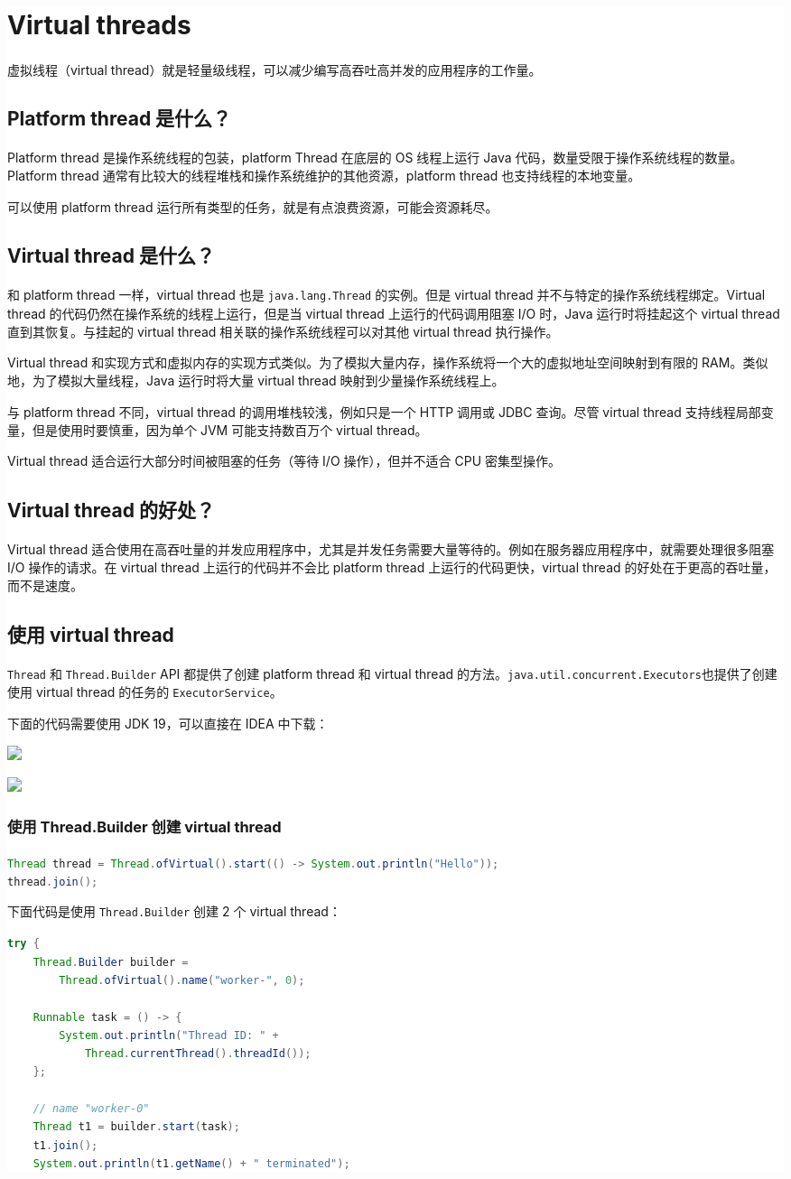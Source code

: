 # Virtual threads

虚拟线程（virtual thread）就是轻量级线程，可以减少编写高吞吐高并发的应用程序的工作量。

## Platform thread 是什么？

Platform thread 是操作系统线程的包装，platform Thread 在底层的 OS 线程上运行 Java 代码，数量受限于操作系统线程的数量。Platform thread 通常有比较大的线程堆栈和操作系统维护的其他资源，platform thread 也支持线程的本地变量。

可以使用 platform thread 运行所有类型的任务，就是有点浪费资源，可能会资源耗尽。

## Virtual thread 是什么？

和 platform thread 一样，virtual thread 也是 `java.lang.Thread` 的实例。但是 virtual thread 并不与特定的操作系统线程绑定。Virtual thread 的代码仍然在操作系统的线程上运行，但是当 virtual thread 上运行的代码调用阻塞 I/O 时，Java 运行时将挂起这个 virtual thread 直到其恢复。与挂起的 virtual thread 相关联的操作系统线程可以对其他 virtual thread 执行操作。

Virtual thread 和实现方式和虚拟内存的实现方式类似。为了模拟大量内存，操作系统将一个大的虚拟地址空间映射到有限的 RAM。类似地，为了模拟大量线程，Java 运行时将大量 virtual thread 映射到少量操作系统线程上。

与 platform thread 不同，virtual thread 的调用堆栈较浅，例如只是一个 HTTP 调用或 JDBC 查询。尽管 virtual thread 支持线程局部变量，但是使用时要慎重，因为单个 JVM 可能支持数百万个 virtual thread。

Virtual thread 适合运行大部分时间被阻塞的任务（等待 I/O 操作），但并不适合 CPU 密集型操作。

## Virtual thread 的好处？

Virtual thread 适合使用在高吞吐量的并发应用程序中，尤其是并发任务需要大量等待的。例如在服务器应用程序中，就需要处理很多阻塞 I/O 操作的请求。在 virtual thread 上运行的代码并不会比 platform thread 上运行的代码更快，virtual thread 的好处在于更高的吞吐量，而不是速度。

## 使用 virtual thread

`Thread` 和 `Thread.Builder` API 都提供了创建 platform thread 和 virtual thread 的方法。`java.util.concurrent.Executors`也提供了创建使用 virtual thread 的任务的 `ExecutorService`。

下面的代码需要使用 JDK 19，可以直接在 IDEA 中下载：

![](http://yano.oss-cn-beijing.aliyuncs.com/blog/2022-11-02-17-53-38.png)

![](http://yano.oss-cn-beijing.aliyuncs.com/blog/2022-11-02-17-54-16.png)

### 使用 Thread.Builder 创建 virtual thread

```java
Thread thread = Thread.ofVirtual().start(() -> System.out.println("Hello"));
thread.join();
```

下面代码是使用 `Thread.Builder` 创建 2 个 virtual thread：

```java
try {
    Thread.Builder builder =
        Thread.ofVirtual().name("worker-", 0);

    Runnable task = () -> {
        System.out.println("Thread ID: " +
            Thread.currentThread().threadId());
    };            

    // name "worker-0"
    Thread t1 = builder.start(task);   
    t1.join();
    System.out.println(t1.getName() + " terminated");

```
